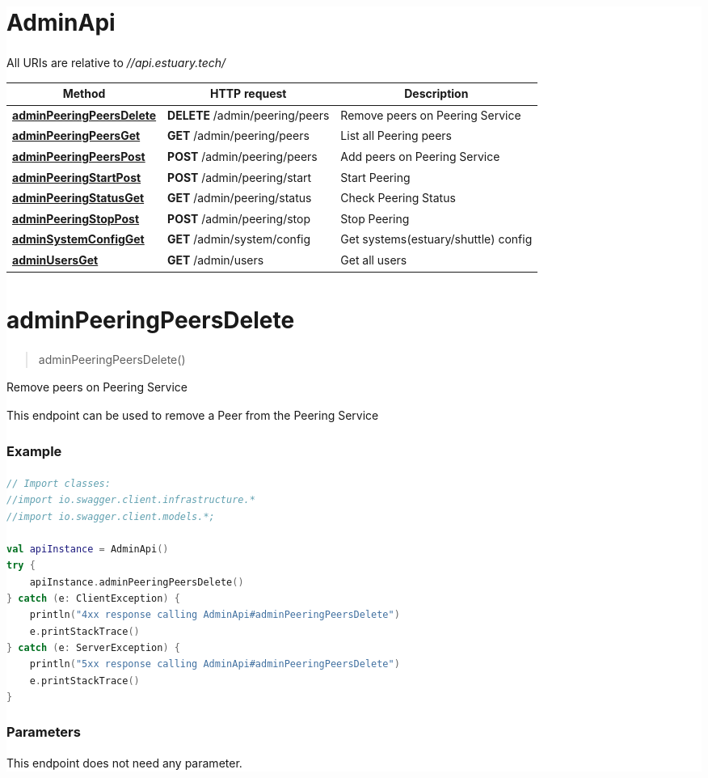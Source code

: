 # AdminApi

All URIs are relative to *//api.estuary.tech/*

Method | HTTP request | Description
------------- | ------------- | -------------
[**adminPeeringPeersDelete**](AdminApi.md#adminPeeringPeersDelete) | **DELETE** /admin/peering/peers | Remove peers on Peering Service
[**adminPeeringPeersGet**](AdminApi.md#adminPeeringPeersGet) | **GET** /admin/peering/peers | List all Peering peers
[**adminPeeringPeersPost**](AdminApi.md#adminPeeringPeersPost) | **POST** /admin/peering/peers | Add peers on Peering Service
[**adminPeeringStartPost**](AdminApi.md#adminPeeringStartPost) | **POST** /admin/peering/start | Start Peering
[**adminPeeringStatusGet**](AdminApi.md#adminPeeringStatusGet) | **GET** /admin/peering/status | Check Peering Status
[**adminPeeringStopPost**](AdminApi.md#adminPeeringStopPost) | **POST** /admin/peering/stop | Stop Peering
[**adminSystemConfigGet**](AdminApi.md#adminSystemConfigGet) | **GET** /admin/system/config | Get systems(estuary/shuttle) config
[**adminUsersGet**](AdminApi.md#adminUsersGet) | **GET** /admin/users | Get all users

<a name="adminPeeringPeersDelete"></a>
# **adminPeeringPeersDelete**
> adminPeeringPeersDelete()

Remove peers on Peering Service

This endpoint can be used to remove a Peer from the Peering Service

### Example
```kotlin
// Import classes:
//import io.swagger.client.infrastructure.*
//import io.swagger.client.models.*;

val apiInstance = AdminApi()
try {
    apiInstance.adminPeeringPeersDelete()
} catch (e: ClientException) {
    println("4xx response calling AdminApi#adminPeeringPeersDelete")
    e.printStackTrace()
} catch (e: ServerException) {
    println("5xx response calling AdminApi#adminPeeringPeersDelete")
    e.printStackTrace()
}
```

### Parameters
This endpoint does not need any parameter.
